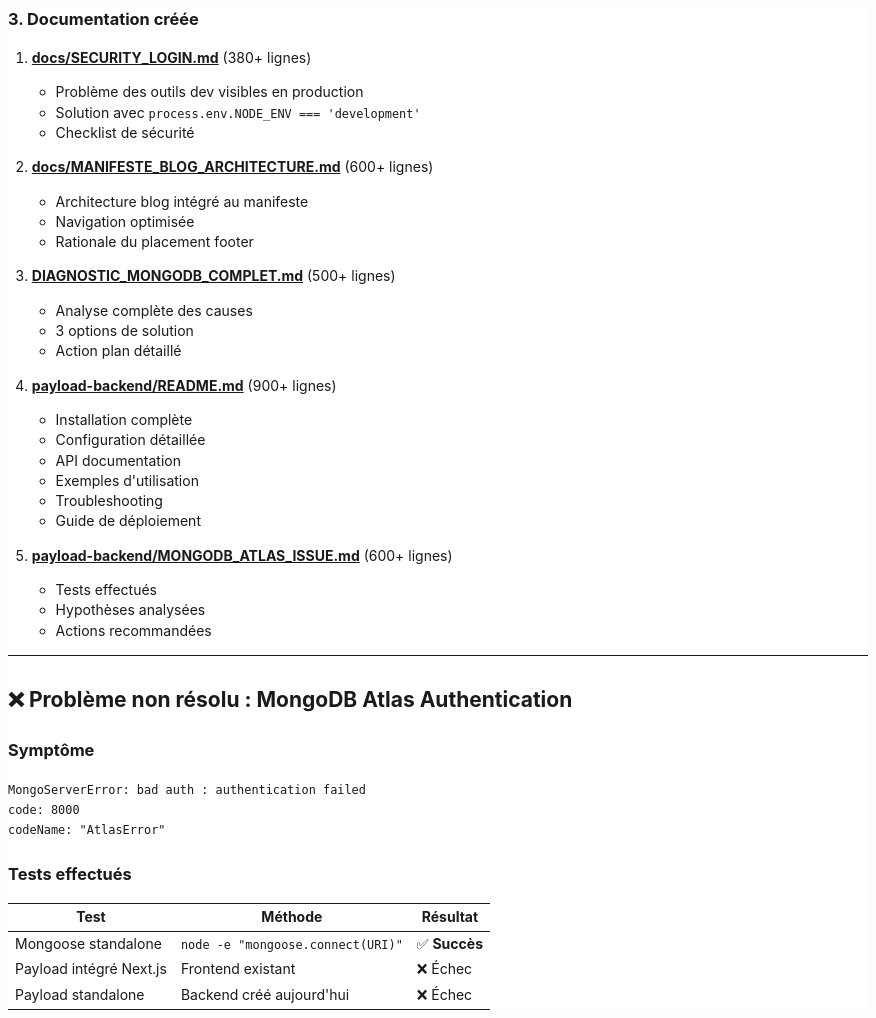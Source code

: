 ### 3. Documentation créée

1. **[docs/SECURITY_LOGIN.md](../formation-app-gestionmax/docs/SECURITY_LOGIN.md)** (380+ lignes)
   - Problème des outils dev visibles en production
   - Solution avec `process.env.NODE_ENV === 'development'`
   - Checklist de sécurité

2. **[docs/MANIFESTE_BLOG_ARCHITECTURE.md](../formation-app-gestionmax/docs/MANIFESTE_BLOG_ARCHITECTURE.md)** (600+ lignes)
   - Architecture blog intégré au manifeste
   - Navigation optimisée
   - Rationale du placement footer

3. **[DIAGNOSTIC_MONGODB_COMPLET.md](../formation-app-gestionmax/DIAGNOSTIC_MONGODB_COMPLET.md)** (500+ lignes)
   - Analyse complète des causes
   - 3 options de solution
   - Action plan détaillé

4. **[payload-backend/README.md](../payload-backend/README.md)** (900+ lignes)
   - Installation complète
   - Configuration détaillée
   - API documentation
   - Exemples d'utilisation
   - Troubleshooting
   - Guide de déploiement

5. **[payload-backend/MONGODB_ATLAS_ISSUE.md](../payload-backend/MONGODB_ATLAS_ISSUE.md)** (600+ lignes)
   - Tests effectués
   - Hypothèses analysées
   - Actions recommandées

---

## ❌ Problème non résolu : MongoDB Atlas Authentication

### Symptôme

```
MongoServerError: bad auth : authentication failed
code: 8000
codeName: "AtlasError"
```

### Tests effectués

| Test | Méthode | Résultat |
|------|---------|----------|
| Mongoose standalone | `node -e "mongoose.connect(URI)"` | ✅ **Succès** |
| Payload intégré Next.js | Frontend existant | ❌ Échec |
| Payload standalone | Backend créé aujourd'hui | ❌ Échec |
